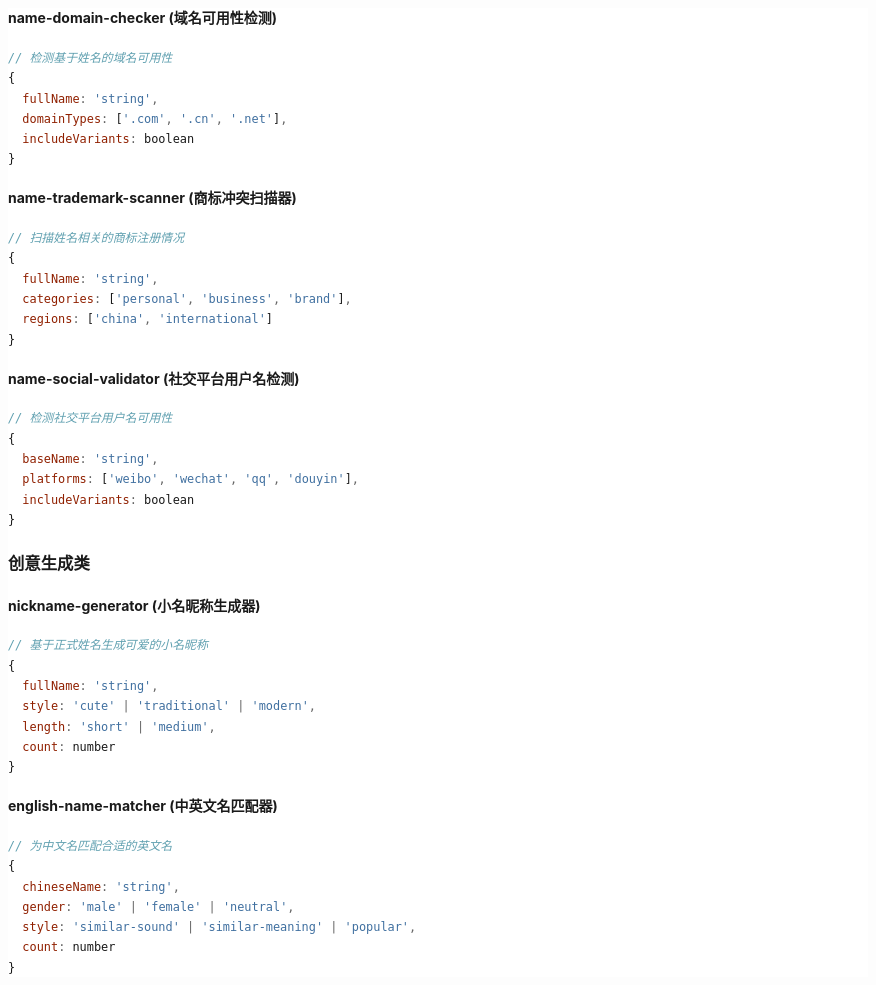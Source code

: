 #### name-domain-checker (域名可用性检测)
```javascript
// 检测基于姓名的域名可用性
{
  fullName: 'string',
  domainTypes: ['.com', '.cn', '.net'],
  includeVariants: boolean
}
```

#### name-trademark-scanner (商标冲突扫描器)
```javascript
// 扫描姓名相关的商标注册情况
{
  fullName: 'string',
  categories: ['personal', 'business', 'brand'],
  regions: ['china', 'international']
}
```

#### name-social-validator (社交平台用户名检测)
```javascript
// 检测社交平台用户名可用性
{
  baseName: 'string',
  platforms: ['weibo', 'wechat', 'qq', 'douyin'],
  includeVariants: boolean
}
```

### 创意生成类

#### nickname-generator (小名昵称生成器)
```javascript
// 基于正式姓名生成可爱的小名昵称
{
  fullName: 'string',
  style: 'cute' | 'traditional' | 'modern',
  length: 'short' | 'medium',
  count: number
}
```

#### english-name-matcher (中英文名匹配器)
```javascript
// 为中文名匹配合适的英文名
{
  chineseName: 'string',
  gender: 'male' | 'female' | 'neutral',
  style: 'similar-sound' | 'similar-meaning' | 'popular',
  count: number
}
```
